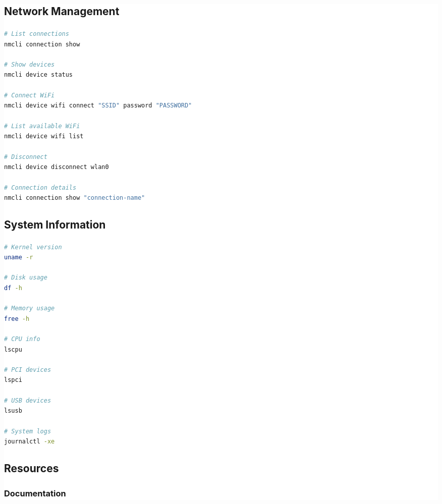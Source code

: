 ## Network Management

```bash
# List connections
nmcli connection show

# Show devices
nmcli device status

# Connect WiFi
nmcli device wifi connect "SSID" password "PASSWORD"

# List available WiFi
nmcli device wifi list

# Disconnect
nmcli device disconnect wlan0

# Connection details
nmcli connection show "connection-name"
```

## System Information

```bash
# Kernel version
uname -r

# Disk usage
df -h

# Memory usage
free -h

# CPU info
lscpu

# PCI devices
lspci

# USB devices
lsusb

# System logs
journalctl -xe
```

## Resources

### Documentation
